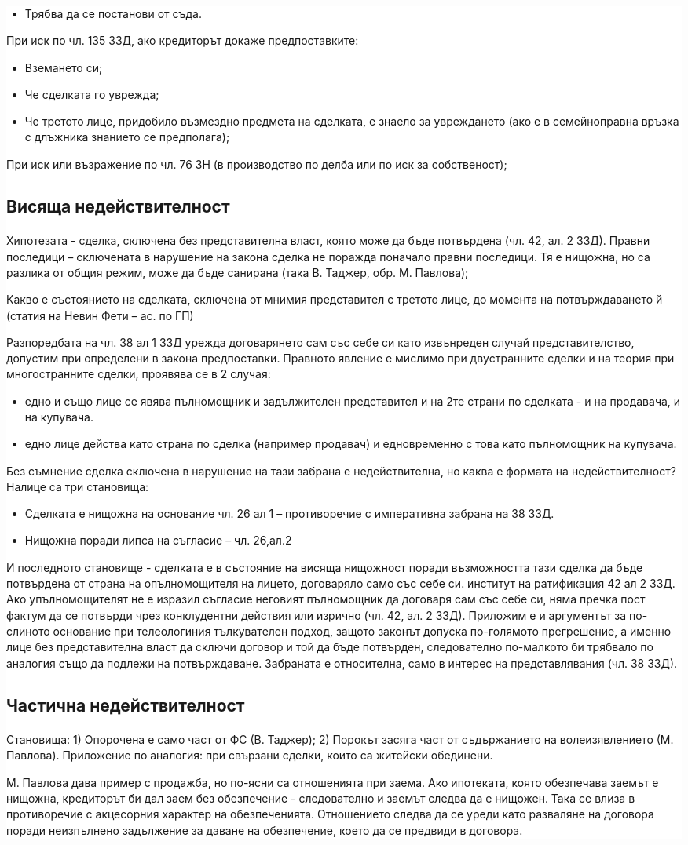 - Трябва да се постанови от съда.


При иск по чл. 135 ЗЗД, ако кредиторът докаже предпоставките:

- Вземането си;

- Че сделката го уврежда;

- Че третото лице, придобило възмездно предмета на сделката, е знаело за увреждането (ако е в семейноправна връзка с длъжника знанието се предполага);


При иск или възражение по чл. 76 ЗН (в производство по делба или по иск за собственост);
## **Висяща недействителност**
Хипотезата - сделка, сключена без представителна власт, която може да бъде потвърдена (чл. 42, ал. 2 ЗЗД). Правни последици – сключената в нарушение на закона сделка не поражда поначало правни последици. Тя е нищожна, но са разлика от общия режим, може да бъде санирана (така В. Таджер, обр. М. Павлова);

Какво е състоянието на сделката, сключена от мнимия представител с третото лице, до момента на потвърждаването й (статия на Невин Фети – ас. по ГП)

Разпоредбата на чл. 38 ал 1 ЗЗД урежда договарянето сам със себе си като извънреден случай представителство, допустим при определени в закона предпоставки. Правното явление е мислимо при двустранните сделки и на теория при многостранните сделки, проявява се в 2 случая: 

- едно и също лице се явява пълномощник и задължителен представител и на 2те страни по сделката - и на продавача, и на купувача. 

- едно лице действа като страна по сделка (например продавач) и едновременно с това като пълномощник на купувача. 


Без съмнение сделка сключена в нарушение на тази забрана е недействителна, но каква е формата на недействителност? Налице са три становища:

- Сделката е нищожна на основание чл. 26 ал 1 – противоречие с императивна забрана на 38 ЗЗД.

- Нищожна поради липса на съгласие – чл. 26,ал.2


И последното становище - сделката е в състояние на висяща нищожност поради възможността тази сделка да бъде потвърдена от страна на опълномощителя на лицето, договаряло само със себе си. институт на ратификация 42 ал 2 ЗЗД. Ако упълномощителят не е изразил съгласие неговият пълномощник да договаря сам със себе си, няма пречка пост фактум да се потвърди чрез конклудентни действия или изрично (чл. 42, ал. 2 ЗЗД). Приложим е и аргументът за по-слиното основание при телеологиния тълкувателен подход, защото законът допуска по-голямото прегрешение, а именно лице без представителна власт да сключи договор и той да бъде потвърден, следователно по-малкото би трябвало по аналогия също да подлежи на потвърждаване. Забраната е относителна, само в интерес на представлявания (чл. 38 ЗЗД).
## Частична **недействителност**
Становища: 1) Опорочена е само част от ФС (В. Таджер); 2) Порокът засяга част от съдържанието на волеизявлението (М. Павлова). Приложение по аналогия: при свързани сделки, които са житейски обединени.

М. Павлова дава пример с продажба, но по-ясни са отношенията при заема. Ако ипотеката, която обезпечава заемът е нищожна, кредиторът би дал заем без обезпечение - следователно и заемът следва да е нищожен. Така се влиза в противоречие с акцесорния характер на обезпеченията. Отношението следва да се уреди като разваляне на договора поради неизпълнено задължение за даване на обезпечение, което да се предвиди в договора. 

